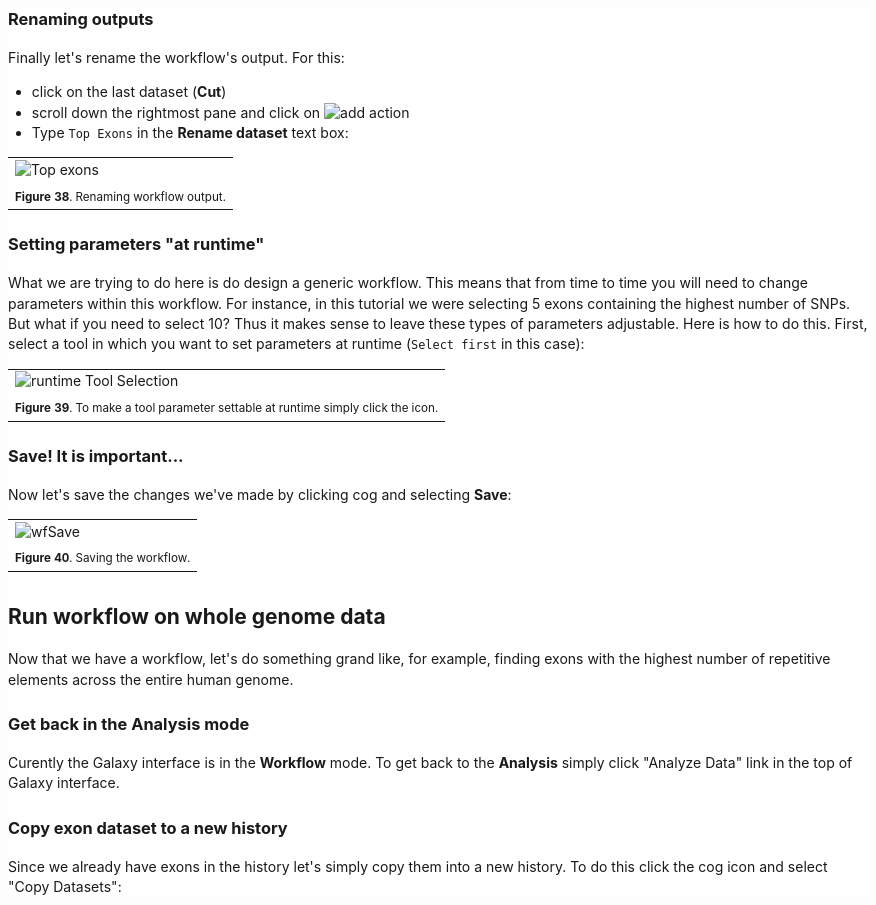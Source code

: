### Renaming outputs

Finally let's rename the workflow's output. For this:

* click on the last dataset (**Cut**)
* scroll down the rightmost pane and click on ![add action](/src/tutorials/g101/addAction.png)
* Type `Top Exons` in the **Rename dataset** text box:

|        |
|--------|
|![Top exons](/src/tutorials/g101/topExons.png)|
|<small>**Figure 38**. Renaming workflow output.</small>|

### Setting parameters "at runtime"

What we are trying to do here is do design a generic workflow. This means that from time to time you will need to change parameters within this workflow. For instance, in this tutorial we were selecting 5 exons containing the highest number of SNPs. But what if you need to select 10? Thus it makes sense to leave these types of parameters adjustable. Here is how to do this. First, select a tool in which you want to set parameters at runtime (`Select first` in this case):

|        |
|--------|
|![runtime Tool Selection](/src/tutorials/g101/runtime_parameter.gif)|
|<small>**Figure 39**. To make a tool parameter settable at runtime simply click the <i class="far fa-caret-square-down" aria-hidden="true"></i> icon.</small>|

### Save! It is important...

Now let's save the changes we've made by clicking cog <i class="fa fa-cog" aria-hidden="true"></i> and selecting **Save**:

|        |
|--------|
|![wfSave](/src/tutorials/g101/wfSave.png)|
|<small>**Figure 40**. Saving the workflow.</small>|

## Run workflow on whole genome data

Now that we have a workflow, let's do something grand like, for example, finding exons with the highest number of repetitive elements across the entire human genome. 

### Get back in the **Analysis** mode

Curently the Galaxy interface is in the **Workflow** mode. To get back to the **Analysis** simply click "Analyze Data" link in the top of Galaxy interface.

### Copy exon dataset to a new history

Since we already have exons in the history let's simply copy them into a new history. To do this click the cog icon <i class="fa fa-cog" aria-hidden="true"></i> and select "Copy Datasets":
